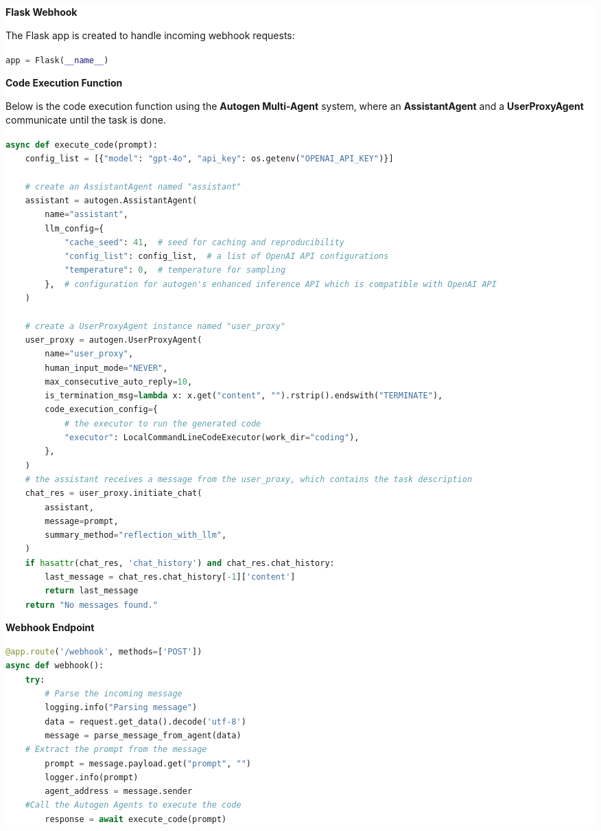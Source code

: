 __Flask Webhook__

The Flask app is created to handle incoming webhook requests:

```python
app = Flask(__name__)
```

__Code Execution Function__

Below is the code execution function using the __Autogen Multi-Agent__ system, where an __AssistantAgent__ and a __UserProxyAgent__ communicate until the task is done.

```python
async def execute_code(prompt):
    config_list = [{"model": "gpt-4o", "api_key": os.getenv("OPENAI_API_KEY")}]

    # create an AssistantAgent named "assistant"
    assistant = autogen.AssistantAgent(
        name="assistant",
        llm_config={
            "cache_seed": 41,  # seed for caching and reproducibility
            "config_list": config_list,  # a list of OpenAI API configurations
            "temperature": 0,  # temperature for sampling
        },  # configuration for autogen's enhanced inference API which is compatible with OpenAI API
    )

    # create a UserProxyAgent instance named "user_proxy"
    user_proxy = autogen.UserProxyAgent(
        name="user_proxy",
        human_input_mode="NEVER",
        max_consecutive_auto_reply=10,
        is_termination_msg=lambda x: x.get("content", "").rstrip().endswith("TERMINATE"),
        code_execution_config={
            # the executor to run the generated code
            "executor": LocalCommandLineCodeExecutor(work_dir="coding"),
        },
    )
    # the assistant receives a message from the user_proxy, which contains the task description
    chat_res = user_proxy.initiate_chat(
        assistant,
        message=prompt,
        summary_method="reflection_with_llm",
    )
    if hasattr(chat_res, 'chat_history') and chat_res.chat_history:
        last_message = chat_res.chat_history[-1]['content']
        return last_message
    return "No messages found."
```

__Webhook Endpoint__

```python
@app.route('/webhook', methods=['POST'])
async def webhook():
    try:
        # Parse the incoming message
        logging.info("Parsing message")
        data = request.get_data().decode('utf-8')
        message = parse_message_from_agent(data)
	# Extract the prompt from the message 
        prompt = message.payload.get("prompt", "")
        logger.info(prompt)
        agent_address = message.sender
	#Call the Autogen Agents to execute the code
        response = await execute_code(prompt)

```